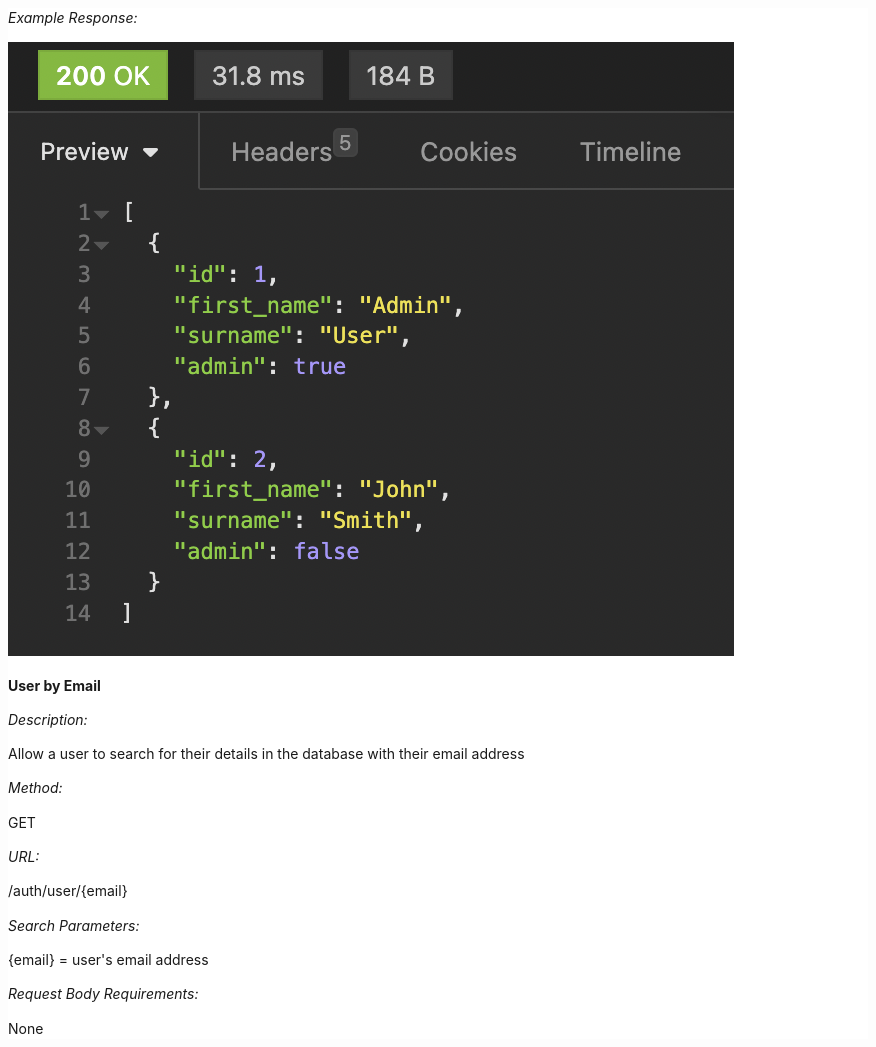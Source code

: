 *Example Response:*

![All Users - Response](./docs/endpoints/all-users-response.png)


**User by Email**

*Description:*

Allow a user to search for their details in the database with their email address

*Method:*

GET

*URL:*

/auth/user/{email}

*Search Parameters:*

{email} = user's email address

*Request Body Requirements:*

None
